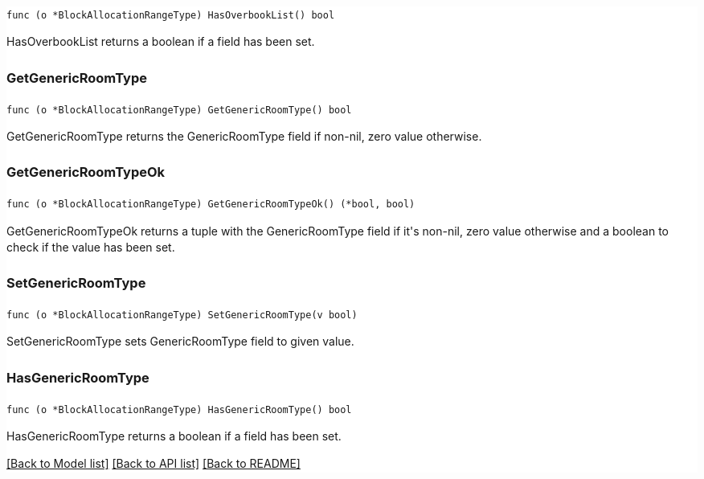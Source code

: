 `func (o *BlockAllocationRangeType) HasOverbookList() bool`

HasOverbookList returns a boolean if a field has been set.

### GetGenericRoomType

`func (o *BlockAllocationRangeType) GetGenericRoomType() bool`

GetGenericRoomType returns the GenericRoomType field if non-nil, zero value otherwise.

### GetGenericRoomTypeOk

`func (o *BlockAllocationRangeType) GetGenericRoomTypeOk() (*bool, bool)`

GetGenericRoomTypeOk returns a tuple with the GenericRoomType field if it's non-nil, zero value otherwise
and a boolean to check if the value has been set.

### SetGenericRoomType

`func (o *BlockAllocationRangeType) SetGenericRoomType(v bool)`

SetGenericRoomType sets GenericRoomType field to given value.

### HasGenericRoomType

`func (o *BlockAllocationRangeType) HasGenericRoomType() bool`

HasGenericRoomType returns a boolean if a field has been set.


[[Back to Model list]](../README.md#documentation-for-models) [[Back to API list]](../README.md#documentation-for-api-endpoints) [[Back to README]](../README.md)


